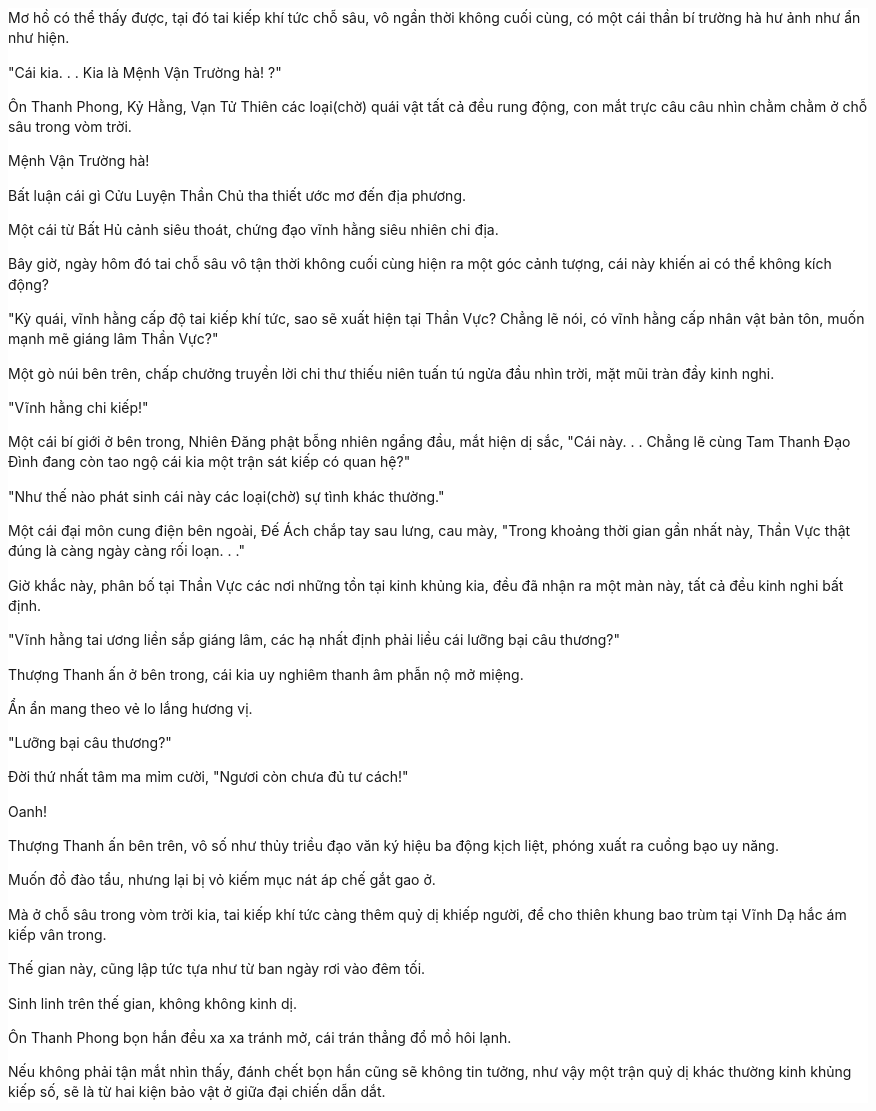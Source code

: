 Mơ hồ có thể thấy được, tại đó tai kiếp khí tức chỗ sâu, vô ngần thời không cuối cùng, có một cái thần bí trường hà hư ảnh như ẩn như hiện.

"Cái kia. . . Kia là Mệnh Vận Trường hà! ?"

Ôn Thanh Phong, Kỷ Hằng, Vạn Tử Thiên các loại(chờ) quái vật tất cả đều rung động, con mắt trực câu câu nhìn chằm chằm ở chỗ sâu trong vòm trời.

Mệnh Vận Trường hà!

Bất luận cái gì Cửu Luyện Thần Chủ tha thiết ước mơ đến địa phương.

Một cái từ Bất Hủ cảnh siêu thoát, chứng đạo vĩnh hằng siêu nhiên chi địa.

Bây giờ, ngày hôm đó tai chỗ sâu vô tận thời không cuối cùng hiện ra một góc cảnh tượng, cái này khiến ai có thể không kích động?

"Kỳ quái, vĩnh hằng cấp độ tai kiếp khí tức, sao sẽ xuất hiện tại Thần Vực? Chẳng lẽ nói, có vĩnh hằng cấp nhân vật bản tôn, muốn mạnh mẽ giáng lâm Thần Vực?"

Một gò núi bên trên, chấp chưởng truyền lời chi thư thiếu niên tuấn tú ngửa đầu nhìn trời, mặt mũi tràn đầy kinh nghi.

"Vĩnh hằng chi kiếp!"

Một cái bí giới ở bên trong, Nhiên Đăng phật bỗng nhiên ngẩng đầu, mắt hiện dị sắc, "Cái này. . . Chẳng lẽ cùng Tam Thanh Đạo Đình đang còn tao ngộ cái kia một trận sát kiếp có quan hệ?"

"Như thế nào phát sinh cái này các loại(chờ) sự tình khác thường."

Một cái đại môn cung điện bên ngoài, Đế Ách chắp tay sau lưng, cau mày, "Trong khoảng thời gian gần nhất này, Thần Vực thật đúng là càng ngày càng rối loạn. . ."

Giờ khắc này, phân bố tại Thần Vực các nơi những tồn tại kinh khủng kia, đều đã nhận ra một màn này, tất cả đều kinh nghi bất định.

"Vĩnh hằng tai ương liền sắp giáng lâm, các hạ nhất định phải liều cái lưỡng bại câu thương?"

Thượng Thanh ấn ở bên trong, cái kia uy nghiêm thanh âm phẫn nộ mở miệng.

Ẩn ẩn mang theo vẻ lo lắng hương vị.

"Lưỡng bại câu thương?"

Đời thứ nhất tâm ma mỉm cười, "Ngươi còn chưa đủ tư cách!"

Oanh!

Thượng Thanh ấn bên trên, vô số như thủy triều đạo văn ký hiệu ba động kịch liệt, phóng xuất ra cuồng bạo uy năng.

Muốn đồ đào tẩu, nhưng lại bị vỏ kiếm mục nát áp chế gắt gao ở.

Mà ở chỗ sâu trong vòm trời kia, tai kiếp khí tức càng thêm quỷ dị khiếp người, để cho thiên khung bao trùm tại Vĩnh Dạ hắc ám kiếp vân trong.

Thế gian này, cũng lập tức tựa như từ ban ngày rơi vào đêm tối.

Sinh linh trên thế gian, không không kinh dị.

Ôn Thanh Phong bọn hắn đều xa xa tránh mở, cái trán thẳng đổ mồ hôi lạnh.

Nếu không phải tận mắt nhìn thấy, đánh chết bọn hắn cũng sẽ không tin tưởng, như vậy một trận quỷ dị khác thường kinh khủng kiếp số, sẽ là từ hai kiện bảo vật ở giữa đại chiến dẫn dắt.
